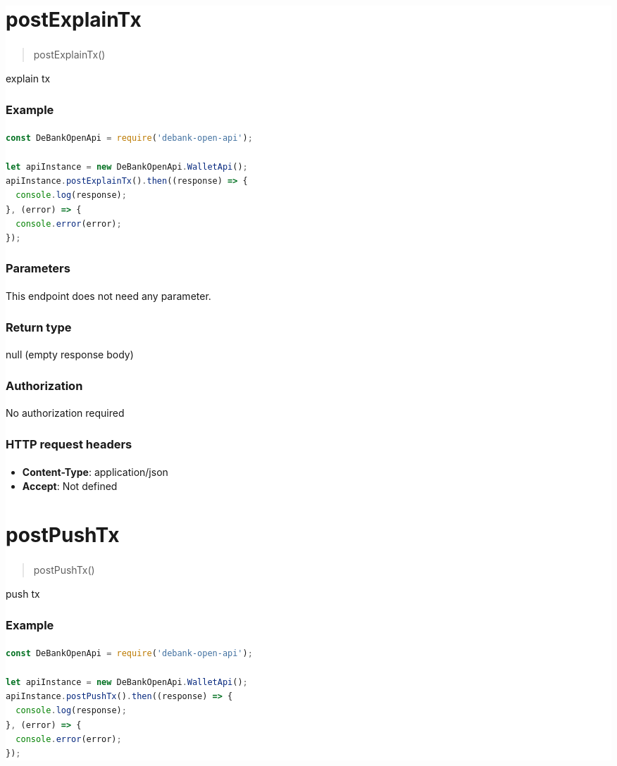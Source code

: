 <a name="postExplainTx"></a>
# **postExplainTx**
> postExplainTx()



explain tx

### Example
```javascript
const DeBankOpenApi = require('debank-open-api');

let apiInstance = new DeBankOpenApi.WalletApi();
apiInstance.postExplainTx().then((response) => {
  console.log(response);
}, (error) => {
  console.error(error);
});

```

### Parameters
This endpoint does not need any parameter.

### Return type

null (empty response body)

### Authorization

No authorization required

### HTTP request headers

 - **Content-Type**: application/json
 - **Accept**: Not defined

<a name="postPushTx"></a>
# **postPushTx**
> postPushTx()



push tx

### Example
```javascript
const DeBankOpenApi = require('debank-open-api');

let apiInstance = new DeBankOpenApi.WalletApi();
apiInstance.postPushTx().then((response) => {
  console.log(response);
}, (error) => {
  console.error(error);
});

```
